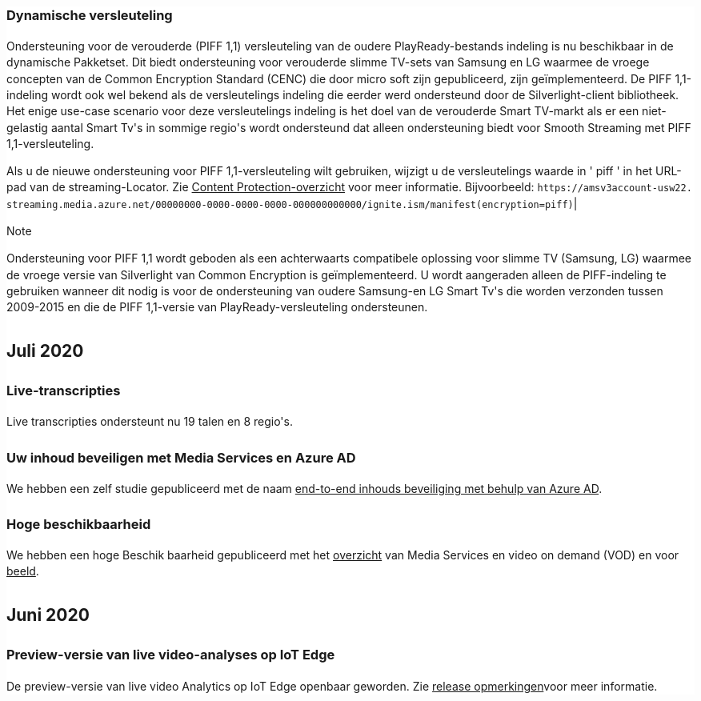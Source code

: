 ### <a name="dynamic-encryption"></a>Dynamische versleuteling
Ondersteuning voor de verouderde (PIFF 1,1) versleuteling van de oudere PlayReady-bestands indeling is nu beschikbaar in de dynamische Pakketset. Dit biedt ondersteuning voor verouderde slimme TV-sets van Samsung en LG waarmee de vroege concepten van de Common Encryption Standard (CENC) die door micro soft zijn gepubliceerd, zijn geïmplementeerd.  De PIFF 1,1-indeling wordt ook wel bekend als de versleutelings indeling die eerder werd ondersteund door de Silverlight-client bibliotheek. Het enige use-case scenario voor deze versleutelings indeling is het doel van de verouderde Smart TV-markt als er een niet-gelastig aantal Smart Tv's in sommige regio's wordt ondersteund dat alleen ondersteuning biedt voor Smooth Streaming met PIFF 1,1-versleuteling. 

Als u de nieuwe ondersteuning voor PIFF 1,1-versleuteling wilt gebruiken, wijzigt u de versleutelings waarde in ' piff ' in het URL-pad van de streaming-Locator. Zie [Content Protection-overzicht](content-protection-overview.md) voor meer informatie.
Bijvoorbeeld: `https://amsv3account-usw22.streaming.media.azure.net/00000000-0000-0000-0000-000000000000/ignite.ism/manifest(encryption=piff)`|

> [!NOTE]
> Ondersteuning voor PIFF 1,1 wordt geboden als een achterwaarts compatibele oplossing voor slimme TV (Samsung, LG) waarmee de vroege versie van Silverlight van Common Encryption is geïmplementeerd. U wordt aangeraden alleen de PIFF-indeling te gebruiken wanneer dit nodig is voor de ondersteuning van oudere Samsung-en LG Smart Tv's die worden verzonden tussen 2009-2015 en die de PIFF 1,1-versie van PlayReady-versleuteling ondersteunen. 

## <a name="july-2020"></a>Juli 2020

### <a name="live-transcriptions"></a>Live-transcripties

Live transcripties ondersteunt nu 19 talen en 8 regio's.

### <a name="protecting-your-content-with-media-services-and-azure-ad"></a>Uw inhoud beveiligen met Media Services en Azure AD

We hebben een zelf studie gepubliceerd met de naam [end-to-end inhouds beveiliging met behulp van Azure AD](./azure-ad-content-protection.md).

### <a name="high-availability"></a>Hoge beschikbaarheid

We hebben een hoge Beschik baarheid gepubliceerd met het [overzicht](./media-services-high-availability-encoding.md) van Media Services en video on demand (VOD) en voor [beeld](https://github.com/Azure-Samples/media-services-v3-dotnet/tree/master/HighAvailabilityEncodingStreaming).

## <a name="june-2020"></a>Juni 2020

### <a name="live-video-analytics-on-iot-edge-preview-release"></a>Preview-versie van live video-analyses op IoT Edge

De preview-versie van live video Analytics op IoT Edge openbaar geworden. Zie [release opmerkingen](../live-video-analytics-edge/release-notes.md)voor meer informatie.

